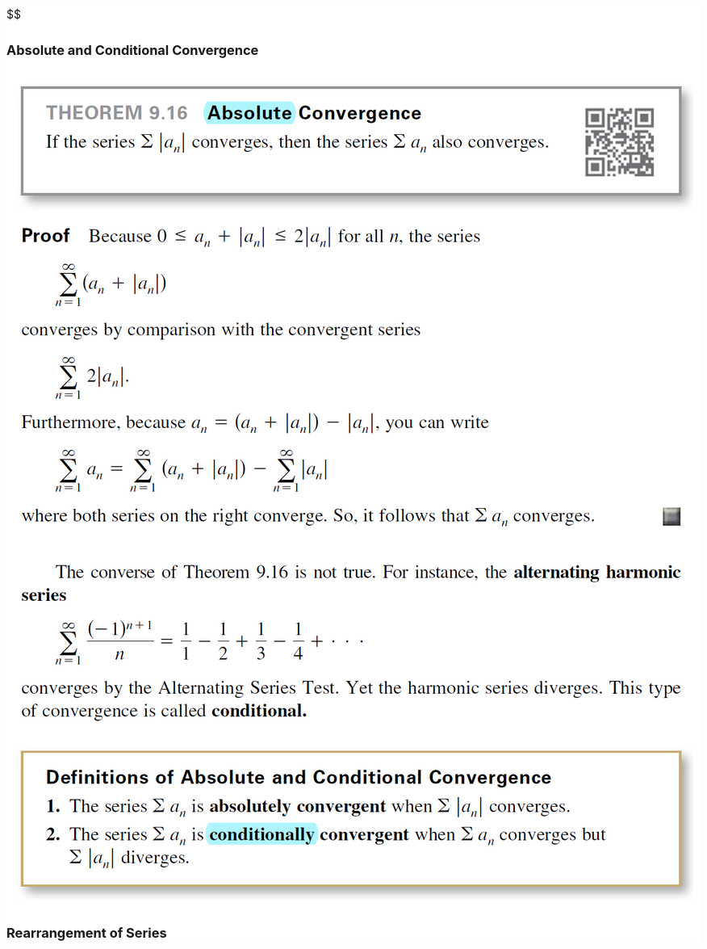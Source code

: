 $$
### Absolute and Conditional Convergence
![avatar](Images/Ron%20Larson%20and%20Bruce%20Edwards/Theorem-9.16.png)
### Rearrangement of Series